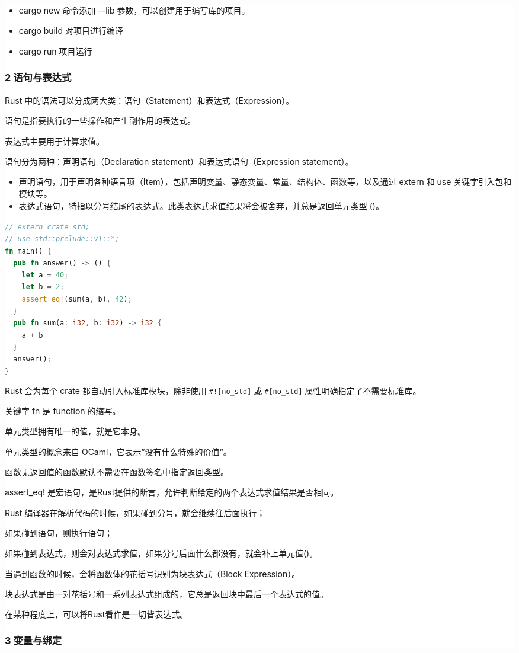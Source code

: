 - cargo new 命令添加 --lib 参数，可以创建用于编写库的项目。

- cargo build 对项目进行编译
- cargo run 项目运行

### 2 语句与表达式

Rust 中的语法可以分成两大类：语句（Statement）和表达式（Expression）。

语句是指要执行的一些操作和产生副作用的表达式。

表达式主要用于计算求值。

语句分为两种：声明语句（Declaration statement）和表达式语句（Expression statement）。

- 声明语句，用于声明各种语言项（Item），包括声明变量、静态变量、常量、结构体、函数等，以及通过 extern 和 use 关键字引入包和模块等。
- 表达式语句，特指以分号结尾的表达式。此类表达式求值结果将会被舍弃，并总是返回单元类型 ()。

```rust
// extern crate std;
// use std::prelude::v1::*;
fn main() {
  pub fn answer() -> () {
    let a = 40;
    let b = 2;
    assert_eq!(sum(a, b), 42);
  }
  pub fn sum(a: i32, b: i32) -> i32 {
    a + b
  }
  answer();
}
```

Rust 会为每个 crate 都自动引入标准库模块，除非使用 `#![no_std]` 或 `#[no_std]` 属性明确指定了不需要标准库。

关键字 fn 是 function 的缩写。

单元类型拥有唯一的值，就是它本身。

单元类型的概念来自 OCaml，它表示”没有什么特殊的价值“。

函数无返回值的函数默认不需要在函数签名中指定返回类型。

assert_eq! 是宏语句，是Rust提供的断言，允许判断给定的两个表达式求值结果是否相同。

Rust 编译器在解析代码的时候，如果碰到分号，就会继续往后面执行；

如果碰到语句，则执行语句；

如果碰到表达式，则会对表达式求值，如果分号后面什么都没有，就会补上单元值()。

当遇到函数的时候，会将函数体的花括号识别为块表达式（Block Expression）。

块表达式是由一对花括号和一系列表达式组成的，它总是返回块中最后一个表达式的值。

在某种程度上，可以将Rust看作是一切皆表达式。

### 3 变量与绑定
